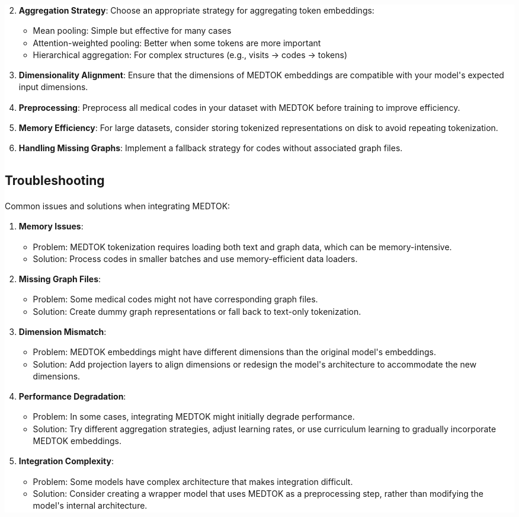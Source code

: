 2. **Aggregation Strategy**: Choose an appropriate strategy for aggregating token embeddings:
   - Mean pooling: Simple but effective for many cases
   - Attention-weighted pooling: Better when some tokens are more important
   - Hierarchical aggregation: For complex structures (e.g., visits → codes → tokens)

3. **Dimensionality Alignment**: Ensure that the dimensions of MEDTOK embeddings are compatible with your model's expected input dimensions.

4. **Preprocessing**: Preprocess all medical codes in your dataset with MEDTOK before training to improve efficiency.

5. **Memory Efficiency**: For large datasets, consider storing tokenized representations on disk to avoid repeating tokenization.

6. **Handling Missing Graphs**: Implement a fallback strategy for codes without associated graph files.

## Troubleshooting

Common issues and solutions when integrating MEDTOK:

1. **Memory Issues**: 
   - Problem: MEDTOK tokenization requires loading both text and graph data, which can be memory-intensive.
   - Solution: Process codes in smaller batches and use memory-efficient data loaders.

2. **Missing Graph Files**:
   - Problem: Some medical codes might not have corresponding graph files.
   - Solution: Create dummy graph representations or fall back to text-only tokenization.

3. **Dimension Mismatch**:
   - Problem: MEDTOK embeddings might have different dimensions than the original model's embeddings.
   - Solution: Add projection layers to align dimensions or redesign the model's architecture to accommodate the new dimensions.

4. **Performance Degradation**:
   - Problem: In some cases, integrating MEDTOK might initially degrade performance.
   - Solution: Try different aggregation strategies, adjust learning rates, or use curriculum learning to gradually incorporate MEDTOK embeddings.

5. **Integration Complexity**:
   - Problem: Some models have complex architecture that makes integration difficult.
   - Solution: Consider creating a wrapper model that uses MEDTOK as a preprocessing step, rather than modifying the model's internal architecture.
